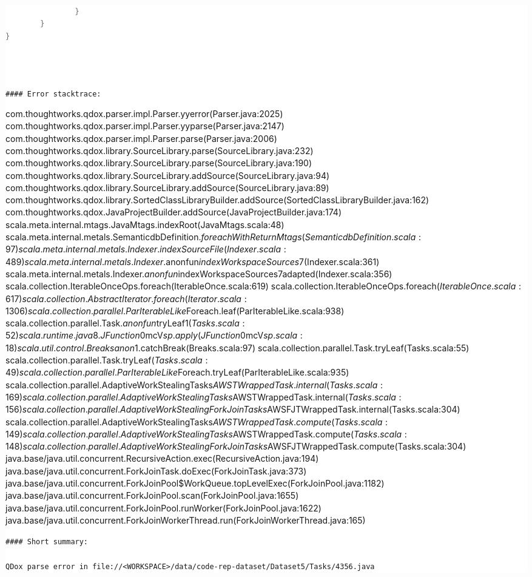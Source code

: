 ```java
                }
        }
}
```

```



#### Error stacktrace:

```
com.thoughtworks.qdox.parser.impl.Parser.yyerror(Parser.java:2025)
	com.thoughtworks.qdox.parser.impl.Parser.yyparse(Parser.java:2147)
	com.thoughtworks.qdox.parser.impl.Parser.parse(Parser.java:2006)
	com.thoughtworks.qdox.library.SourceLibrary.parse(SourceLibrary.java:232)
	com.thoughtworks.qdox.library.SourceLibrary.parse(SourceLibrary.java:190)
	com.thoughtworks.qdox.library.SourceLibrary.addSource(SourceLibrary.java:94)
	com.thoughtworks.qdox.library.SourceLibrary.addSource(SourceLibrary.java:89)
	com.thoughtworks.qdox.library.SortedClassLibraryBuilder.addSource(SortedClassLibraryBuilder.java:162)
	com.thoughtworks.qdox.JavaProjectBuilder.addSource(JavaProjectBuilder.java:174)
	scala.meta.internal.mtags.JavaMtags.indexRoot(JavaMtags.scala:48)
	scala.meta.internal.metals.SemanticdbDefinition$.foreachWithReturnMtags(SemanticdbDefinition.scala:97)
	scala.meta.internal.metals.Indexer.indexSourceFile(Indexer.scala:489)
	scala.meta.internal.metals.Indexer.$anonfun$indexWorkspaceSources$7(Indexer.scala:361)
	scala.meta.internal.metals.Indexer.$anonfun$indexWorkspaceSources$7$adapted(Indexer.scala:356)
	scala.collection.IterableOnceOps.foreach(IterableOnce.scala:619)
	scala.collection.IterableOnceOps.foreach$(IterableOnce.scala:617)
	scala.collection.AbstractIterator.foreach(Iterator.scala:1306)
	scala.collection.parallel.ParIterableLike$Foreach.leaf(ParIterableLike.scala:938)
	scala.collection.parallel.Task.$anonfun$tryLeaf$1(Tasks.scala:52)
	scala.runtime.java8.JFunction0$mcV$sp.apply(JFunction0$mcV$sp.scala:18)
	scala.util.control.Breaks$$anon$1.catchBreak(Breaks.scala:97)
	scala.collection.parallel.Task.tryLeaf(Tasks.scala:55)
	scala.collection.parallel.Task.tryLeaf$(Tasks.scala:49)
	scala.collection.parallel.ParIterableLike$Foreach.tryLeaf(ParIterableLike.scala:935)
	scala.collection.parallel.AdaptiveWorkStealingTasks$AWSTWrappedTask.internal(Tasks.scala:169)
	scala.collection.parallel.AdaptiveWorkStealingTasks$AWSTWrappedTask.internal$(Tasks.scala:156)
	scala.collection.parallel.AdaptiveWorkStealingForkJoinTasks$AWSFJTWrappedTask.internal(Tasks.scala:304)
	scala.collection.parallel.AdaptiveWorkStealingTasks$AWSTWrappedTask.compute(Tasks.scala:149)
	scala.collection.parallel.AdaptiveWorkStealingTasks$AWSTWrappedTask.compute$(Tasks.scala:148)
	scala.collection.parallel.AdaptiveWorkStealingForkJoinTasks$AWSFJTWrappedTask.compute(Tasks.scala:304)
	java.base/java.util.concurrent.RecursiveAction.exec(RecursiveAction.java:194)
	java.base/java.util.concurrent.ForkJoinTask.doExec(ForkJoinTask.java:373)
	java.base/java.util.concurrent.ForkJoinPool$WorkQueue.topLevelExec(ForkJoinPool.java:1182)
	java.base/java.util.concurrent.ForkJoinPool.scan(ForkJoinPool.java:1655)
	java.base/java.util.concurrent.ForkJoinPool.runWorker(ForkJoinPool.java:1622)
	java.base/java.util.concurrent.ForkJoinWorkerThread.run(ForkJoinWorkerThread.java:165)
```
#### Short summary: 

QDox parse error in file://<WORKSPACE>/data/code-rep-dataset/Dataset5/Tasks/4356.java